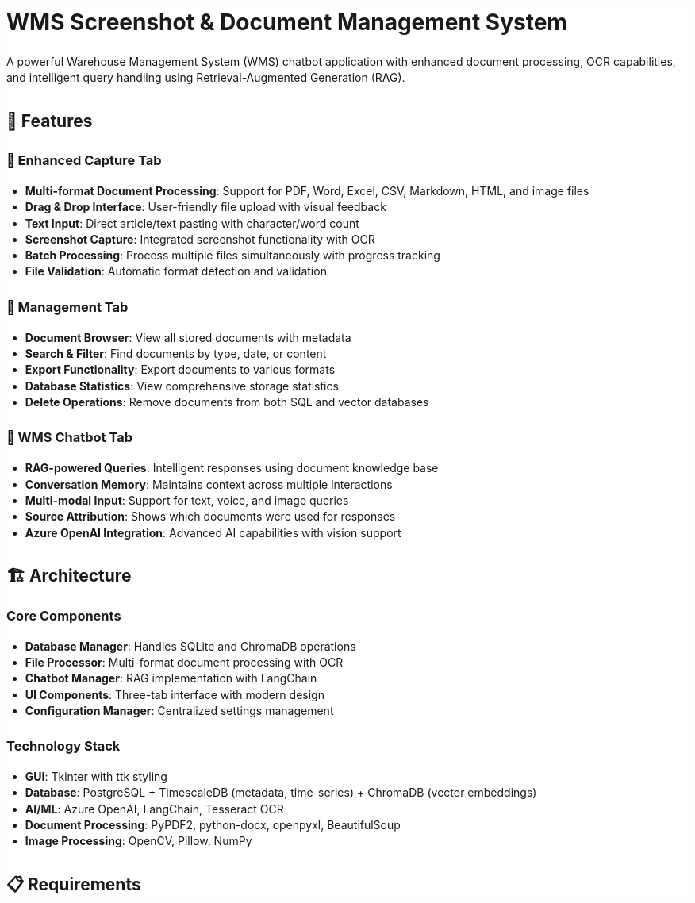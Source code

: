 # WMS Screenshot & Document Management System

A powerful Warehouse Management System (WMS) chatbot application with enhanced document processing, OCR capabilities, and intelligent query handling using Retrieval-Augmented Generation (RAG).

## 🚀 Features

### 📸 Enhanced Capture Tab
- **Multi-format Document Processing**: Support for PDF, Word, Excel, CSV, Markdown, HTML, and image files
- **Drag & Drop Interface**: User-friendly file upload with visual feedback
- **Text Input**: Direct article/text pasting with character/word count
- **Screenshot Capture**: Integrated screenshot functionality with OCR
- **Batch Processing**: Process multiple files simultaneously with progress tracking
- **File Validation**: Automatic format detection and validation

### 📁 Management Tab
- **Document Browser**: View all stored documents with metadata
- **Search & Filter**: Find documents by type, date, or content
- **Export Functionality**: Export documents to various formats
- **Database Statistics**: View comprehensive storage statistics
- **Delete Operations**: Remove documents from both SQL and vector databases

### 🤖 WMS Chatbot Tab
- **RAG-powered Queries**: Intelligent responses using document knowledge base
- **Conversation Memory**: Maintains context across multiple interactions
- **Multi-modal Input**: Support for text, voice, and image queries
- **Source Attribution**: Shows which documents were used for responses
- **Azure OpenAI Integration**: Advanced AI capabilities with vision support

## 🏗️ Architecture

### Core Components
- **Database Manager**: Handles SQLite and ChromaDB operations
- **File Processor**: Multi-format document processing with OCR
- **Chatbot Manager**: RAG implementation with LangChain
- **UI Components**: Three-tab interface with modern design
- **Configuration Manager**: Centralized settings management

### Technology Stack
- **GUI**: Tkinter with ttk styling
- **Database**: PostgreSQL + TimescaleDB (metadata, time-series) + ChromaDB (vector embeddings)
- **AI/ML**: Azure OpenAI, LangChain, Tesseract OCR
- **Document Processing**: PyPDF2, python-docx, openpyxl, BeautifulSoup
- **Image Processing**: OpenCV, Pillow, NumPy

## 📋 Requirements
